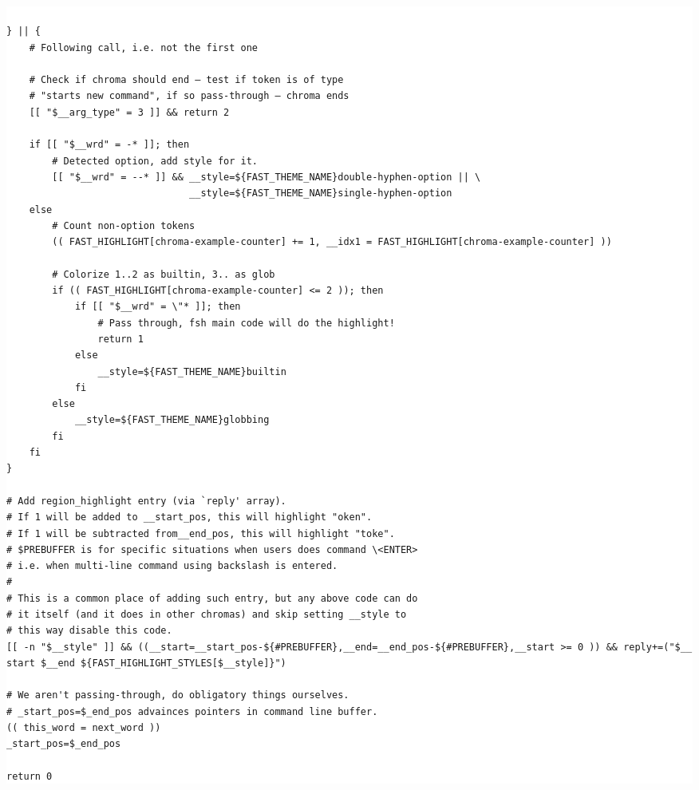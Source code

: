 ```shell showLineNumbers

} || {
    # Following call, i.e. not the first one

    # Check if chroma should end – test if token is of type
    # "starts new command", if so pass-through – chroma ends
    [[ "$__arg_type" = 3 ]] && return 2

    if [[ "$__wrd" = -* ]]; then
        # Detected option, add style for it.
        [[ "$__wrd" = --* ]] && __style=${FAST_THEME_NAME}double-hyphen-option || \
                                __style=${FAST_THEME_NAME}single-hyphen-option
    else
        # Count non-option tokens
        (( FAST_HIGHLIGHT[chroma-example-counter] += 1, __idx1 = FAST_HIGHLIGHT[chroma-example-counter] ))

        # Colorize 1..2 as builtin, 3.. as glob
        if (( FAST_HIGHLIGHT[chroma-example-counter] <= 2 )); then
            if [[ "$__wrd" = \"* ]]; then
                # Pass through, fsh main code will do the highlight!
                return 1
            else
                __style=${FAST_THEME_NAME}builtin
            fi
        else
            __style=${FAST_THEME_NAME}globbing
        fi
    fi
}

# Add region_highlight entry (via `reply' array).
# If 1 will be added to __start_pos, this will highlight "oken".
# If 1 will be subtracted from__end_pos, this will highlight "toke".
# $PREBUFFER is for specific situations when users does command \<ENTER>
# i.e. when multi-line command using backslash is entered.
#
# This is a common place of adding such entry, but any above code can do
# it itself (and it does in other chromas) and skip setting __style to
# this way disable this code.
[[ -n "$__style" ]] && ((__start=__start_pos-${#PREBUFFER},__end=__end_pos-${#PREBUFFER},__start >= 0 )) && reply+=("$__start $__end ${FAST_HIGHLIGHT_STYLES[$__style]}")

# We aren't passing-through, do obligatory things ourselves.
# _start_pos=$_end_pos advainces pointers in command line buffer.
(( this_word = next_word ))
_start_pos=$_end_pos

return 0
```


[1]: https://github.com/z-shell/F-Sy-H